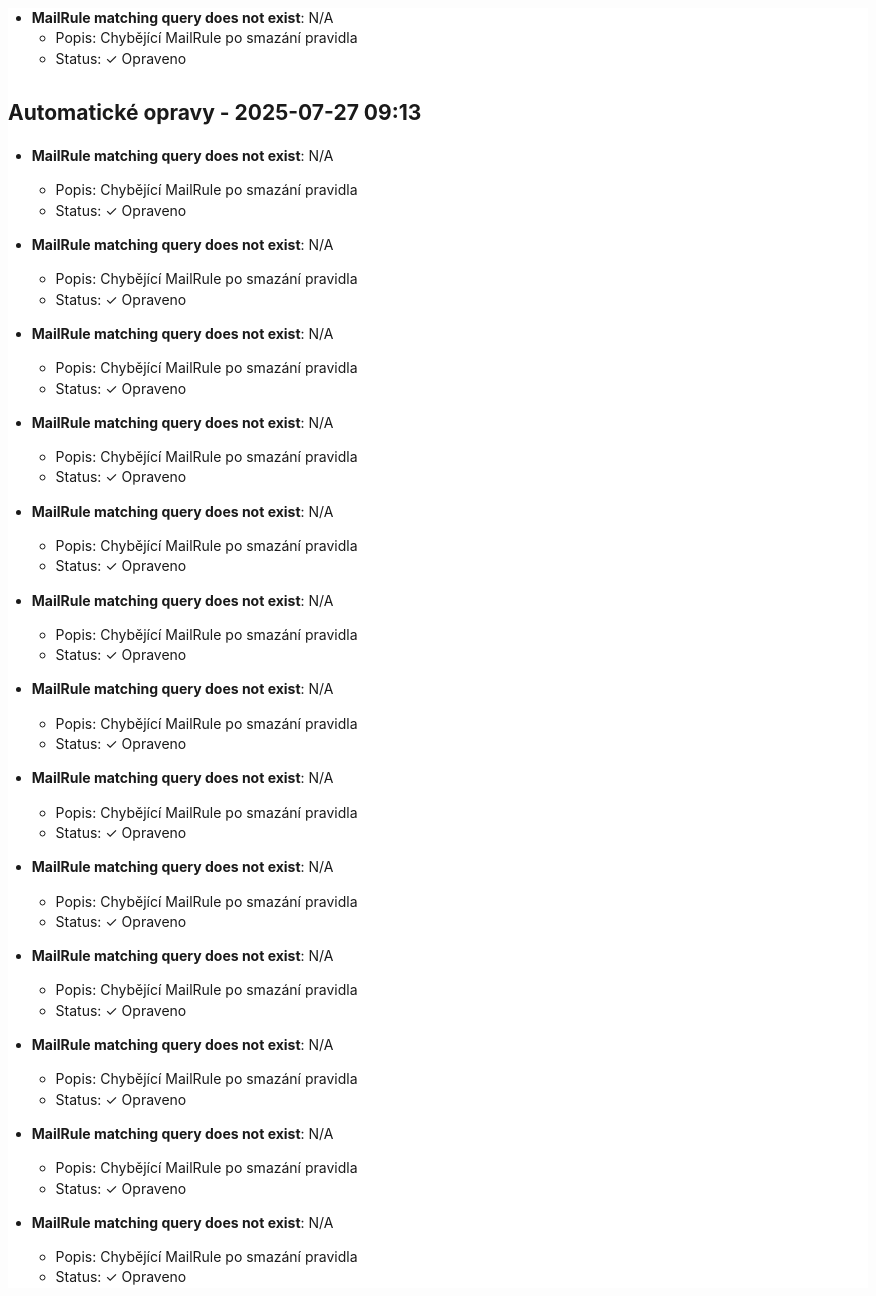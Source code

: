 - **MailRule matching query does not exist**: N/A
  - Popis: Chybějící MailRule po smazání pravidla
  - Status: ✓ Opraveno


## Automatické opravy - 2025-07-27 09:13

- **MailRule matching query does not exist**: N/A
  - Popis: Chybějící MailRule po smazání pravidla
  - Status: ✓ Opraveno

- **MailRule matching query does not exist**: N/A
  - Popis: Chybějící MailRule po smazání pravidla
  - Status: ✓ Opraveno

- **MailRule matching query does not exist**: N/A
  - Popis: Chybějící MailRule po smazání pravidla
  - Status: ✓ Opraveno

- **MailRule matching query does not exist**: N/A
  - Popis: Chybějící MailRule po smazání pravidla
  - Status: ✓ Opraveno

- **MailRule matching query does not exist**: N/A
  - Popis: Chybějící MailRule po smazání pravidla
  - Status: ✓ Opraveno

- **MailRule matching query does not exist**: N/A
  - Popis: Chybějící MailRule po smazání pravidla
  - Status: ✓ Opraveno

- **MailRule matching query does not exist**: N/A
  - Popis: Chybějící MailRule po smazání pravidla
  - Status: ✓ Opraveno

- **MailRule matching query does not exist**: N/A
  - Popis: Chybějící MailRule po smazání pravidla
  - Status: ✓ Opraveno

- **MailRule matching query does not exist**: N/A
  - Popis: Chybějící MailRule po smazání pravidla
  - Status: ✓ Opraveno

- **MailRule matching query does not exist**: N/A
  - Popis: Chybějící MailRule po smazání pravidla
  - Status: ✓ Opraveno

- **MailRule matching query does not exist**: N/A
  - Popis: Chybějící MailRule po smazání pravidla
  - Status: ✓ Opraveno

- **MailRule matching query does not exist**: N/A
  - Popis: Chybějící MailRule po smazání pravidla
  - Status: ✓ Opraveno

- **MailRule matching query does not exist**: N/A
  - Popis: Chybějící MailRule po smazání pravidla
  - Status: ✓ Opraveno
